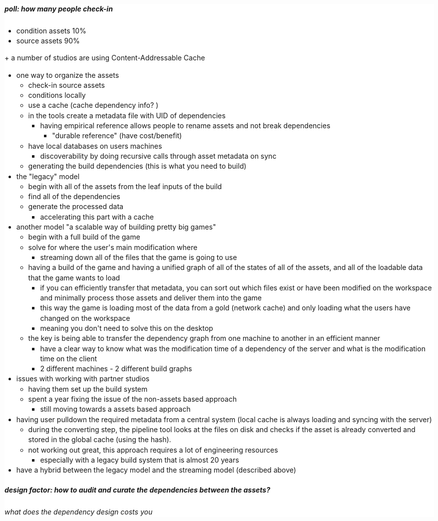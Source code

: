 ##### poll: how many people check-in 
- condition assets 10%
- source assets 90%

\+ a number of studios are using Content-Addressable Cache 

- one way to organize the assets
    - check-in source assets 
    - conditions locally 
    - use a cache (cache dependency info? )
    - in the tools create a metadata file with UID of dependencies 
        - having empirical reference allows people to rename assets and not break dependencies 
            - "durable reference" (have cost/benefit)
    - have local databases on users machines
        - discoverability by doing recursive calls through asset metadata on sync 
    - generating the build dependencies (this is what you need to build)
- the "legacy" model
    - begin with all of the assets from the leaf inputs of the build 
    - find all of the dependencies 
    - generate the processed data 
        - accelerating this part with a cache 
- another model "a scalable way of building pretty big games"
    - begin with a full build of the game 
    - solve for where the user's main modification where
        - streaming down all of the files that the game is going to use
    - having a build of the game and having a unified graph of all of the states of all of the assets, and all of the loadable data that the game wants to load
        - if you can efficiently transfer that metadata, you can sort out which files exist or have been modified on the workspace and minimally process those assets and deliver them into the game 
        - this way the game is loading most of the data from a gold (network cache) and only loading what the users have changed on the workspace 
        - meaning you don't need to solve this on the desktop
    - the key is being able to transfer the dependency graph from one machine to another in an efficient manner 
        - have a clear way to know what was the modification time of a dependency of the server and what is the modification time on the client
        - 2 different machines - 2 different build graphs
- issues with working with partner studios 
    - having them set up the build system
    - spent a year fixing the issue of the non-assets based approach
        - still moving towards a assets based approach
- having user pulldown the required metadata from a central system (local cache is always loading and syncing with the server)
    - during the converting step, the pipeline tool looks at the files on disk and checks if the asset is already converted and stored in the global cache (using the hash).
    - not working out great, this approach requires a lot of engineering resources
        - especially with a legacy build system that is almost 20 years
- have a hybrid between the legacy model and the streaming model (described above)

##### design factor: how to audit and curate the dependencies between the assets?
_what does the dependency design costs you_ 
